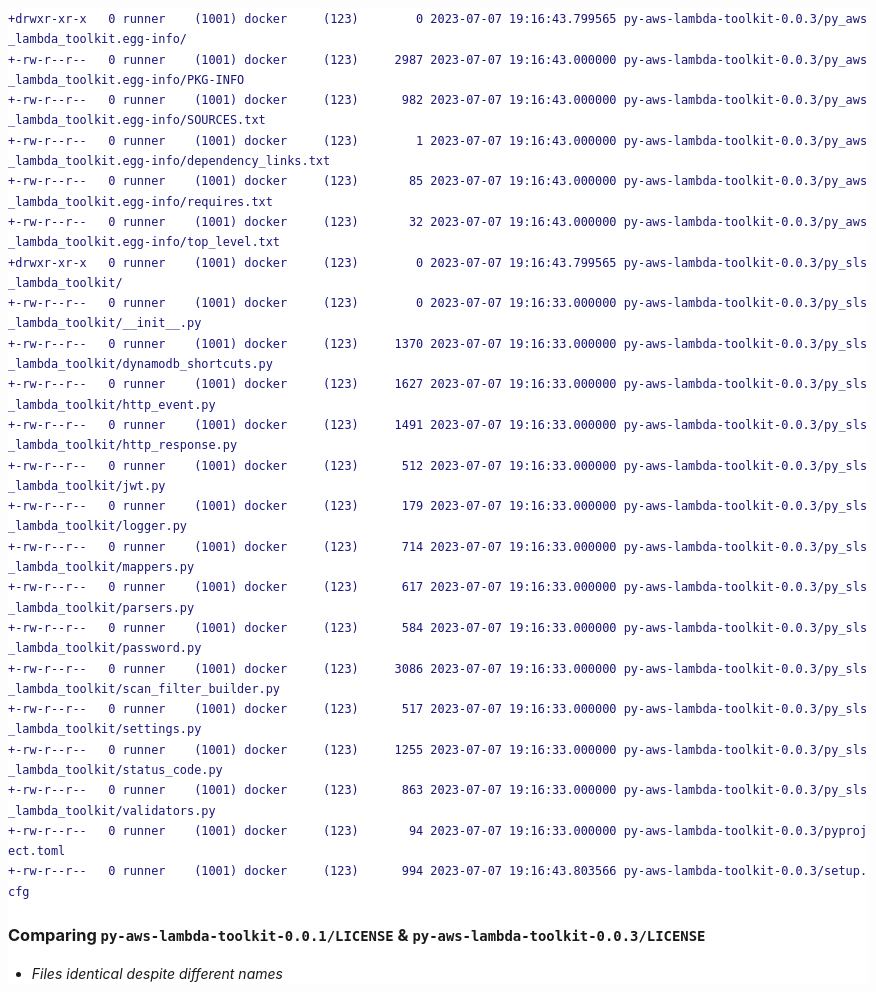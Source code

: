 ```diff
+drwxr-xr-x   0 runner    (1001) docker     (123)        0 2023-07-07 19:16:43.799565 py-aws-lambda-toolkit-0.0.3/py_aws_lambda_toolkit.egg-info/
+-rw-r--r--   0 runner    (1001) docker     (123)     2987 2023-07-07 19:16:43.000000 py-aws-lambda-toolkit-0.0.3/py_aws_lambda_toolkit.egg-info/PKG-INFO
+-rw-r--r--   0 runner    (1001) docker     (123)      982 2023-07-07 19:16:43.000000 py-aws-lambda-toolkit-0.0.3/py_aws_lambda_toolkit.egg-info/SOURCES.txt
+-rw-r--r--   0 runner    (1001) docker     (123)        1 2023-07-07 19:16:43.000000 py-aws-lambda-toolkit-0.0.3/py_aws_lambda_toolkit.egg-info/dependency_links.txt
+-rw-r--r--   0 runner    (1001) docker     (123)       85 2023-07-07 19:16:43.000000 py-aws-lambda-toolkit-0.0.3/py_aws_lambda_toolkit.egg-info/requires.txt
+-rw-r--r--   0 runner    (1001) docker     (123)       32 2023-07-07 19:16:43.000000 py-aws-lambda-toolkit-0.0.3/py_aws_lambda_toolkit.egg-info/top_level.txt
+drwxr-xr-x   0 runner    (1001) docker     (123)        0 2023-07-07 19:16:43.799565 py-aws-lambda-toolkit-0.0.3/py_sls_lambda_toolkit/
+-rw-r--r--   0 runner    (1001) docker     (123)        0 2023-07-07 19:16:33.000000 py-aws-lambda-toolkit-0.0.3/py_sls_lambda_toolkit/__init__.py
+-rw-r--r--   0 runner    (1001) docker     (123)     1370 2023-07-07 19:16:33.000000 py-aws-lambda-toolkit-0.0.3/py_sls_lambda_toolkit/dynamodb_shortcuts.py
+-rw-r--r--   0 runner    (1001) docker     (123)     1627 2023-07-07 19:16:33.000000 py-aws-lambda-toolkit-0.0.3/py_sls_lambda_toolkit/http_event.py
+-rw-r--r--   0 runner    (1001) docker     (123)     1491 2023-07-07 19:16:33.000000 py-aws-lambda-toolkit-0.0.3/py_sls_lambda_toolkit/http_response.py
+-rw-r--r--   0 runner    (1001) docker     (123)      512 2023-07-07 19:16:33.000000 py-aws-lambda-toolkit-0.0.3/py_sls_lambda_toolkit/jwt.py
+-rw-r--r--   0 runner    (1001) docker     (123)      179 2023-07-07 19:16:33.000000 py-aws-lambda-toolkit-0.0.3/py_sls_lambda_toolkit/logger.py
+-rw-r--r--   0 runner    (1001) docker     (123)      714 2023-07-07 19:16:33.000000 py-aws-lambda-toolkit-0.0.3/py_sls_lambda_toolkit/mappers.py
+-rw-r--r--   0 runner    (1001) docker     (123)      617 2023-07-07 19:16:33.000000 py-aws-lambda-toolkit-0.0.3/py_sls_lambda_toolkit/parsers.py
+-rw-r--r--   0 runner    (1001) docker     (123)      584 2023-07-07 19:16:33.000000 py-aws-lambda-toolkit-0.0.3/py_sls_lambda_toolkit/password.py
+-rw-r--r--   0 runner    (1001) docker     (123)     3086 2023-07-07 19:16:33.000000 py-aws-lambda-toolkit-0.0.3/py_sls_lambda_toolkit/scan_filter_builder.py
+-rw-r--r--   0 runner    (1001) docker     (123)      517 2023-07-07 19:16:33.000000 py-aws-lambda-toolkit-0.0.3/py_sls_lambda_toolkit/settings.py
+-rw-r--r--   0 runner    (1001) docker     (123)     1255 2023-07-07 19:16:33.000000 py-aws-lambda-toolkit-0.0.3/py_sls_lambda_toolkit/status_code.py
+-rw-r--r--   0 runner    (1001) docker     (123)      863 2023-07-07 19:16:33.000000 py-aws-lambda-toolkit-0.0.3/py_sls_lambda_toolkit/validators.py
+-rw-r--r--   0 runner    (1001) docker     (123)       94 2023-07-07 19:16:33.000000 py-aws-lambda-toolkit-0.0.3/pyproject.toml
+-rw-r--r--   0 runner    (1001) docker     (123)      994 2023-07-07 19:16:43.803566 py-aws-lambda-toolkit-0.0.3/setup.cfg
```

### Comparing `py-aws-lambda-toolkit-0.0.1/LICENSE` & `py-aws-lambda-toolkit-0.0.3/LICENSE`

 * *Files identical despite different names*
